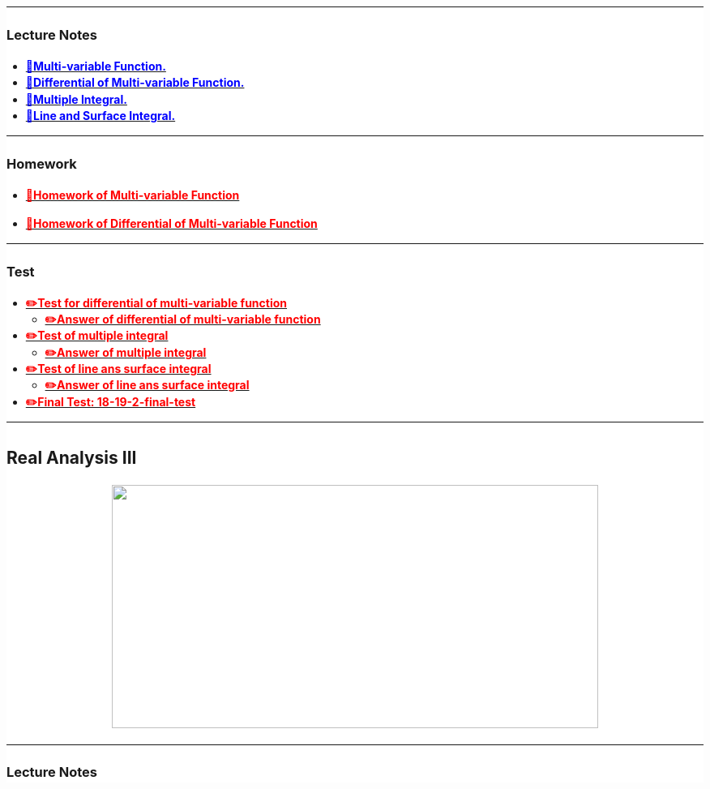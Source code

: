 
---
### Lecture Notes

+ [<span style="color:blue">**📖Multi-variable Function.**</span>](http://wuguoning.github.io/files/analysis/mul_var_fun.pdf)
+ [<span style="color:blue">**📖Differential of Multi-variable Function.**</span>](http://wuguoning.github.io/files/analysis/diff_multi_var.pdf)
+ [<span style="color:blue">**📖Multiple Integral.**</span>](http://wuguoning.github.io/files/analysis/mul_int.pdf)
+ [<span style="color:blue">**📖Line and Surface Integral.**</span>](http://wuguoning.github.io/files/analysis/line_and_surface.pdf)

---
### Homework

+ [<span style="color:red">**📝Homework of Multi-variable Function**</span>](http://wuguoning.github.io/files/analysis/homework_mult_continuity.pdf)


+ [<span style="color:red">**📝Homework of Differential of Multi-variable Function**</span>](http://wuguoning.github.io/files/analysis/homework_mult_diff.pdf)

---
### Test
+ [<span style="color:red">**✏️Test for differential of multi-variable function**</span>](http://wuguoning.github.io/files/analysis/test6.pdf)
  - [<span style="color:red">**✏️Answer of differential of multi-variable function**</span>](http://wuguoning.github.io/files/analysis/mulvar_diff_test_ans.pdf)
+ [<span style="color:red">**✏️Test of multiple integral**</span>](http://wuguoning.github.io/files/analysis/mul_int_test.pdf)
  - [<span style="color:red">**✏️Answer of multiple integral**</span>](http://wuguoning.github.io/files/analysis/mulvar_int_test_ans.pdf)
+ [<span style="color:red">**✏️Test of line ans surface integral**</span>](http://wuguoning.github.io/files/analysis/line_surface_int_test.pdf)
  - [<span style="color:red">**✏️Answer of line ans surface integral**</span>](http://wuguoning.github.io/files/analysis/lineSurface_test_ans.pdf)
+ [<span style="color:red">**✏️Final Test: 18-19-2-final-test**</span>](http://wuguoning.github.io/files/analysis/2018-2019-2-final-test-and-ans.pdf)


---

<a name="analysis3"></a>
## Real Analysis III
<center>
  <img src="./imags/real_analysis_3.png"  width="600" height="300" />
</center>


---
### Lecture Notes

